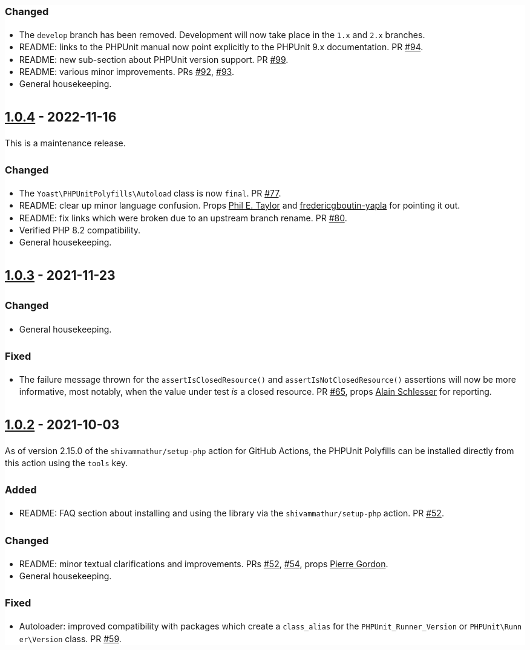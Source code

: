 ### Changed
* The `develop` branch has been removed. Development will now take place in the `1.x` and `2.x` branches.
* README: links to the PHPUnit manual now point explicitly to the PHPUnit 9.x documentation. PR [#94].
* README: new sub-section about PHPUnit version support. PR [#99].
* README: various minor improvements. PRs [#92], [#93].
* General housekeeping.

[#92]: https://github.com/Yoast/PHPUnit-Polyfills/pull/92
[#93]: https://github.com/Yoast/PHPUnit-Polyfills/pull/93
[#94]: https://github.com/Yoast/PHPUnit-Polyfills/pull/94
[#97]: https://github.com/Yoast/PHPUnit-Polyfills/pull/97
[#99]: https://github.com/Yoast/PHPUnit-Polyfills/pull/99


## [1.0.4] - 2022-11-16

This is a maintenance release.

### Changed
* The `Yoast\PHPUnitPolyfills\Autoload` class is now `final`. PR [#77].
* README: clear up minor language confusion. Props [Phil E. Taylor] and [fredericgboutin-yapla] for pointing it out.
* README: fix links which were broken due to an upstream branch rename. PR [#80].
* Verified PHP 8.2 compatibility.
* General housekeeping.

[#77]: https://github.com/Yoast/PHPUnit-Polyfills/pull/77
[#80]: https://github.com/Yoast/PHPUnit-Polyfills/pull/80


## [1.0.3] - 2021-11-23

### Changed
* General housekeeping.

### Fixed
* The failure message thrown for the `assertIsClosedResource()` and `assertIsNotClosedResource()` assertions will now be more informative, most notably, when the value under test _is_ a closed resource. PR [#65], props [Alain Schlesser] for reporting.

[#65]: https://github.com/Yoast/PHPUnit-Polyfills/pull/65


## [1.0.2] - 2021-10-03

As of version 2.15.0 of the `shivammathur/setup-php` action for GitHub Actions, the PHPUnit Polyfills can be installed directly from this action using the `tools` key.

### Added
* README: FAQ section about installing and using the library via the `shivammathur/setup-php` action. PR [#52].

### Changed
* README: minor textual clarifications and improvements. PRs [#52], [#54], props [Pierre Gordon].
* General housekeeping.

### Fixed
* Autoloader: improved compatibility with packages which create a `class_alias` for the `PHPUnit_Runner_Version` or `PHPUnit\Runner\Version` class. PR [#59].


[PHPUnit 11 release notification]: https://phpunit.de/announcements/phpunit-11.html
[PHPUnit 11 changelog]:            https://github.com/sebastianbergmann/phpunit/blob/11.0.10/ChangeLog-11.0.md
[#192]: https://github.com/Yoast/PHPUnit-Polyfills/pull/192
[#193]: https://github.com/Yoast/PHPUnit-Polyfills/pull/193
[#194]: https://github.com/Yoast/PHPUnit-Polyfills/pull/194
[#195]: https://github.com/Yoast/PHPUnit-Polyfills/pull/195
[#196]: https://github.com/Yoast/PHPUnit-Polyfills/pull/196
[#197]: https://github.com/Yoast/PHPUnit-Polyfills/pull/197
[#198]: https://github.com/Yoast/PHPUnit-Polyfills/pull/198
[#199]: https://github.com/Yoast/PHPUnit-Polyfills/pull/199
[#200]: https://github.com/Yoast/PHPUnit-Polyfills/pull/200
[readme-on-expectuserdeprecation]: https://github.com/Yoast/PHPUnit-Polyfills/tree/3.x?tab=readme-ov-file#phpunit--1100-yoastphpunitpolyfillspolyfillsexpectuserdeprecation
[#187]: https://github.com/Yoast/PHPUnit-Polyfills/pull/187
[#190]: https://github.com/Yoast/PHPUnit-Polyfills/pull/190
[#164]: https://github.com/Yoast/PHPUnit-Polyfills/pull/164
[PHPUnit 10 release notification]: https://phpunit.de/announcements/phpunit-10.html
[PHPUnit 10 changelog]:            https://github.com/sebastianbergmann/phpunit/blob/10.0.19/ChangeLog-10.0.md
[polyfill-ticket]: https://github.com/Yoast/PHPUnit-Polyfills/issues/128
[#102]: https://github.com/Yoast/PHPUnit-Polyfills/pull/102
[#104]: https://github.com/Yoast/PHPUnit-Polyfills/pull/104
[#108]: https://github.com/Yoast/PHPUnit-Polyfills/pull/108
[#109]: https://github.com/Yoast/PHPUnit-Polyfills/pull/109
[#110]: https://github.com/Yoast/PHPUnit-Polyfills/pull/110
[#116]: https://github.com/Yoast/PHPUnit-Polyfills/pull/116
[#130]: https://github.com/Yoast/PHPUnit-Polyfills/pull/130
[#188]: https://github.com/Yoast/PHPUnit-Polyfills/pull/188
[#161]: https://github.com/Yoast/PHPUnit-Polyfills/pull/161
[#135]: https://github.com/Yoast/PHPUnit-Polyfills/pull/135
[#52]: https://github.com/Yoast/PHPUnit-Polyfills/pull/52
[#54]: https://github.com/Yoast/PHPUnit-Polyfills/pull/54
[#59]: https://github.com/Yoast/PHPUnit-Polyfills/pull/59
[#43]: https://github.com/Yoast/PHPUnit-Polyfills/pull/43
[#46]: https://github.com/Yoast/PHPUnit-Polyfills/issues/46
[#47]: https://github.com/Yoast/PHPUnit-Polyfills/pull/47
[#10]: https://github.com/Yoast/PHPUnit-Polyfills/issues/10
[#17]: https://github.com/Yoast/PHPUnit-Polyfills/issues/17
[#18]: https://github.com/Yoast/PHPUnit-Polyfills/pull/18
[#19]: https://github.com/Yoast/PHPUnit-Polyfills/pull/19
[#20]: https://github.com/Yoast/PHPUnit-Polyfills/pull/20
[#27]: https://github.com/Yoast/PHPUnit-Polyfills/pull/27
[#28]: https://github.com/Yoast/PHPUnit-Polyfills/pull/28
[#36]: https://github.com/Yoast/PHPUnit-Polyfills/pull/36
[#38]: https://github.com/Yoast/PHPUnit-Polyfills/pull/38
[Unreleased]: https://github.com/Yoast/PHPUnit-Polyfills/compare/3.x...HEAD
[3.0.0]: https://github.com/Yoast/PHPUnit-Polyfills/compare/2.0.2...3.0.0
[2.0.2]: https://github.com/Yoast/PHPUnit-Polyfills/compare/2.0.1...2.0.2
[2.0.1]: https://github.com/Yoast/PHPUnit-Polyfills/compare/2.0.0...2.0.1
[2.0.0]: https://github.com/Yoast/PHPUnit-Polyfills/compare/1.1.2...2.0.0
[1.1.2]: https://github.com/Yoast/PHPUnit-Polyfills/compare/1.1.1...1.1.2
[1.1.1]: https://github.com/Yoast/PHPUnit-Polyfills/compare/1.1.0...1.1.1
[1.1.0]: https://github.com/Yoast/PHPUnit-Polyfills/compare/1.0.5...1.1.0
[1.0.5]: https://github.com/Yoast/PHPUnit-Polyfills/compare/1.0.4...1.0.5
[1.0.4]: https://github.com/Yoast/PHPUnit-Polyfills/compare/1.0.3...1.0.4
[1.0.3]: https://github.com/Yoast/PHPUnit-Polyfills/compare/1.0.2...1.0.3
[1.0.2]: https://github.com/Yoast/PHPUnit-Polyfills/compare/1.0.1...1.0.2
[1.0.1]: https://github.com/Yoast/PHPUnit-Polyfills/compare/1.0.0...1.0.1
[1.0.0]: https://github.com/Yoast/PHPUnit-Polyfills/compare/0.2.0...1.0.0
[0.2.0]: https://github.com/Yoast/PHPUnit-Polyfills/compare/0.1.0...0.2.0
[0.1.0]: https://github.com/Yoast/PHPUnit-Polyfills/compare/e8f8b7a73737aa9a5974bd9c73d2bd8d09f69873...0.1.0
[Alain Schlesser]: https://github.com/schlessera
[fredericgboutin-yapla]: https://github.com/fredericgboutin-yapla
[Gary Jones]: https://github.com/GaryJones
[Marc Siegrist]: https://github.com/mergeMarc
[Mark Baker]: https://github.com/MarkBaker
[Pascal Birchler]: https://github.com/swissspidy
[Phil E. Taylor]: https://github.com/PhilETaylor
[Pierre Gordon]: https://github.com/pierlon
[Tonya Mork]: https://github.com/hellofromtonya